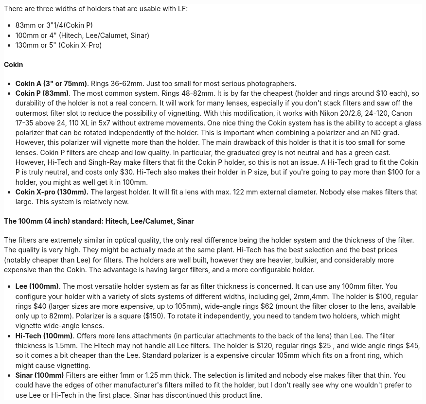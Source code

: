 There are three widths of holders that are usable with LF:

-   83mm or 3"1/4(Cokin P)
-   100mm or 4" (Hitech, Lee/Calumet, Sinar)
-   130mm or 5" (Cokin X-Pro)

#### Cokin

-   **Cokin A (3" or 75mm)**. Rings 36-62mm. Just too small for most
    serious photographers.
-   **Cokin P (83mm)**. The most common system. Rings 48-82mm. It is by
    far the cheapest (holder and rings around \$10 each), so durability
    of the holder is not a real concern. It will work for many lenses,
    especially if you don't stack filters and saw off the outermost
    filter slot to reduce the possibility of vignetting. With this
    modification, it works with Nikon 20/2.8, 24-120, Canon 17-35 above
    24, 110 XL in 5x7 without extreme movements. One nice thing the
    Cokin system has is the ability to accept a glass polarizer that can
    be rotated independently of the holder. This is important when
    combining a polarizer and an ND grad. However, this polarizer will
    vignette more than the holder. The main drawback of this holder is
    that it is too small for some lenses. Cokin P filters are cheap and
    low quality. In particular, the graduated grey is not neutral and
    has a green cast. However, Hi-Tech and Singh-Ray make filters that
    fit the Cokin P holder, so this is not an issue. A Hi-Tech grad to
    fit the Cokin P is truly neutral, and costs only \$30. Hi-Tech also
    makes their holder in P size, but if you're going to pay more than
    \$100 for a holder, you might as well get it in 100mm.
-   **Cokin X-pro (130mm).** The largest holder. It will fit a lens with
    max. 122 mm external diameter. Nobody else makes filters that large.
    This system is relatively new.

#### The 100mm (4 inch) standard: Hitech, Lee/Calumet, Sinar

The filters are extremely similar in optical quality, the only real
difference being the holder system and the thickness of the filter. The
quality is very high. They might be actually made at the same plant.
Hi-Tech has the best selection and the best prices (notably cheaper than
Lee) for filters. The holders are well built, however they are heavier,
bulkier, and considerably more expensive than the Cokin. The advantage
is having larger filters, and a more configurable holder.

-   **Lee (100mm)**. The most versatile holder system as far as filter
    thickness is concerned. It can use any 100mm filter. You configure
    your holder with a variety of slots systems of different widths,
    including gel, 2mm,4mm. The holder is \$100, regular rings \$40
    (larger sizes are more expensive, up to 105mm), wide-angle rings
    \$62 (mount the filter closer to the lens, available only up to
    82mm). Polarizer is a square (\$150). To rotate it independently,
    you need to tandem two holders, which might vignette wide-angle
    lenses.
-   **Hi-Tech (100mm)**. Offers more lens attachments (in particular
    attachments to the back of the lens) than Lee. The filter thickness
    is 1.5mm. The Hitech may not handle all Lee filters. The holder is
    \$120, regular rings \$25 , and wide angle rings \$45, so it comes a
    bit cheaper than the Lee. Standard polarizer is a expensive circular
    105mm which fits on a front ring, which might cause vignetting.
-   **Sinar (100mm)** Filters are either 1mm or 1.25 mm thick. The
    selection is limited and nobody else makes filter that thin. You
    could have the edges of other manufacturer's filters milled to fit
    the holder, but I don't really see why one wouldn't prefer to use
    Lee or Hi-Tech in the first place. Sinar has discontinued this
    product line.
